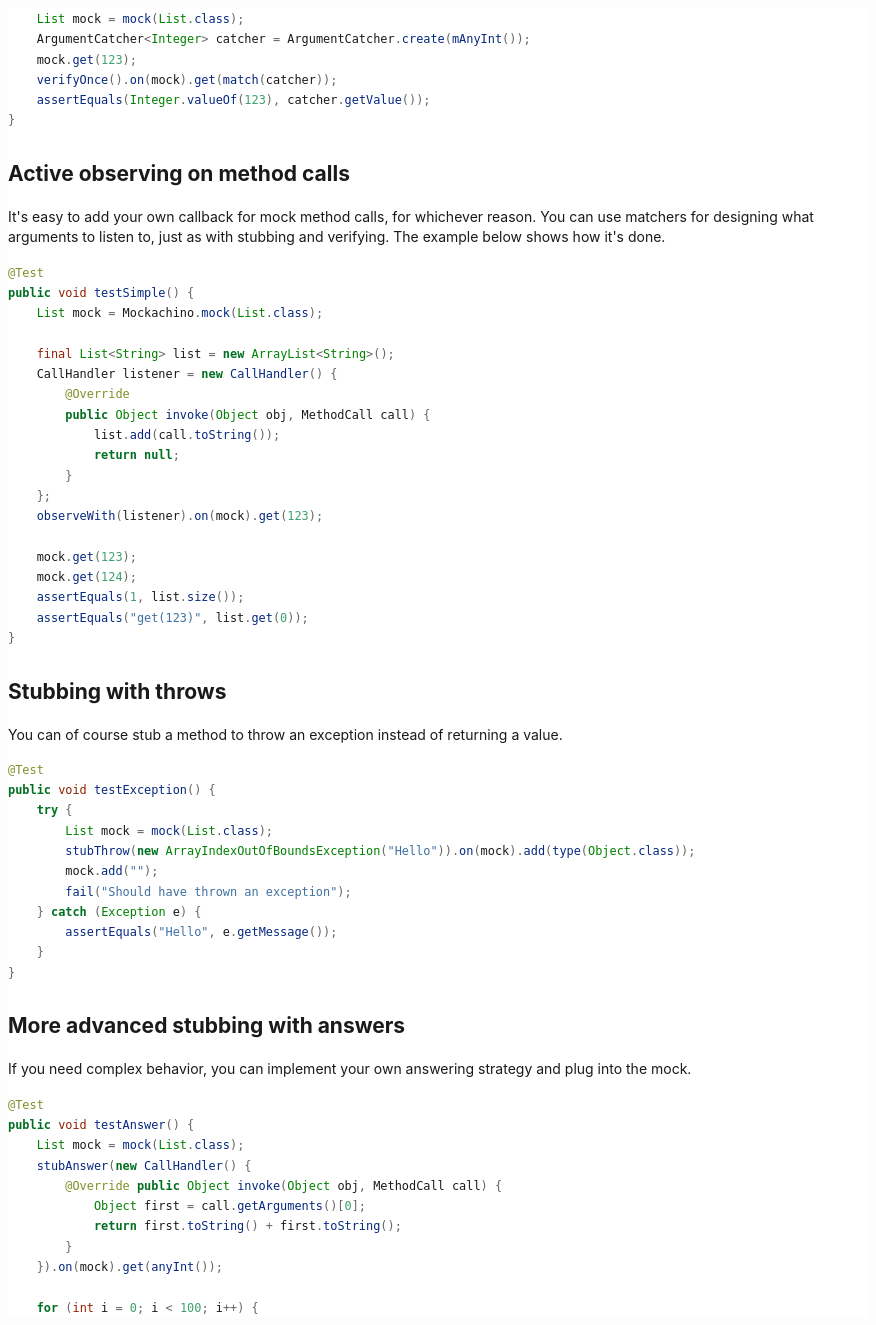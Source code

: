 ```java
    List mock = mock(List.class);
    ArgumentCatcher<Integer> catcher = ArgumentCatcher.create(mAnyInt());
    mock.get(123);
    verifyOnce().on(mock).get(match(catcher));
    assertEquals(Integer.valueOf(123), catcher.getValue()); 
}
```
## Active observing on method calls
It's easy to add your own callback for mock method calls, for whichever reason. You can use matchers for designing what arguments to listen to, just as with stubbing and verifying. The example below shows how it's done.
```java
@Test 
public void testSimple() { 
    List mock = Mockachino.mock(List.class);

    final List<String> list = new ArrayList<String>();
    CallHandler listener = new CallHandler() {
        @Override
        public Object invoke(Object obj, MethodCall call) {
            list.add(call.toString());
            return null;
        }
    };
    observeWith(listener).on(mock).get(123);

    mock.get(123);
    mock.get(124);
    assertEquals(1, list.size());
    assertEquals("get(123)", list.get(0));
}
```
## Stubbing with throws
You can of course stub a method to throw an exception instead of returning a value.
```java
@Test 
public void testException() { 
    try { 
        List mock = mock(List.class);
        stubThrow(new ArrayIndexOutOfBoundsException("Hello")).on(mock).add(type(Object.class)); 
        mock.add(""); 
        fail("Should have thrown an exception"); 
    } catch (Exception e) { 
        assertEquals("Hello", e.getMessage()); 
    }
}
```
## More advanced stubbing with answers
If you need complex behavior, you can implement your own answering strategy and plug into the mock.
```java
@Test 
public void testAnswer() { 
    List mock = mock(List.class); 
    stubAnswer(new CallHandler() { 
        @Override public Object invoke(Object obj, MethodCall call) { 
            Object first = call.getArguments()[0]; 
            return first.toString() + first.toString(); 
        }
    }).on(mock).get(anyInt());

    for (int i = 0; i < 100; i++) {
```